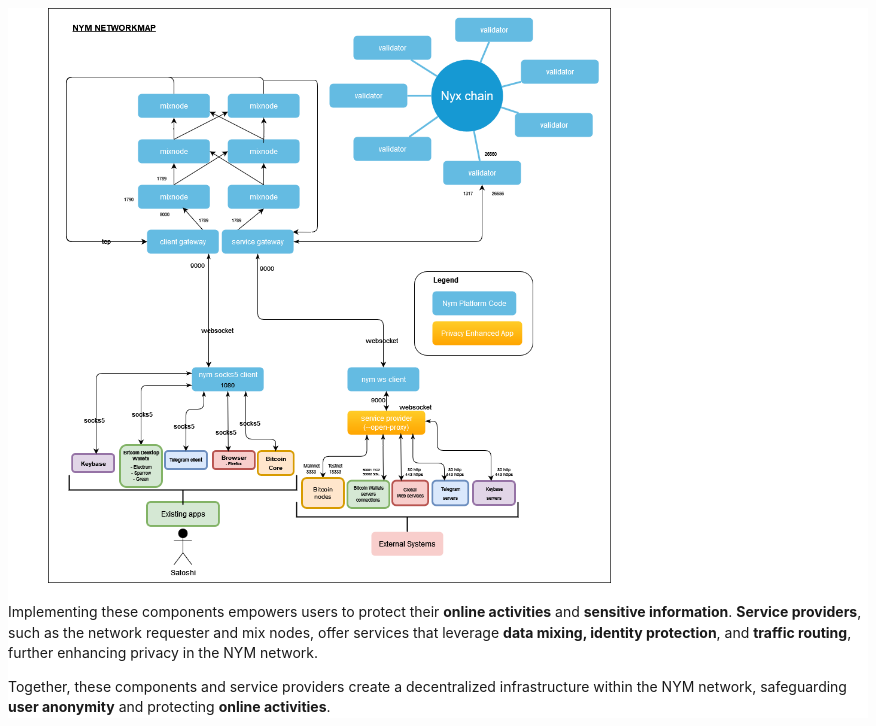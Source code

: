<figure><img src="../../.gitbook/assets/nymtopology-NYM Networkmap socks5.drawio.png" alt="" width="563"><figcaption></figcaption></figure>

Implementing these components empowers users to protect their **online activities** and **sensitive information**. **Service providers**, such as the network requester and mix nodes, offer services that leverage **data mixing, identity protection**, and **traffic routing**, further enhancing privacy in the NYM network.

Together, these components and service providers create a decentralized infrastructure within the NYM network, safeguarding **user anonymity** and protecting **online activities**.
